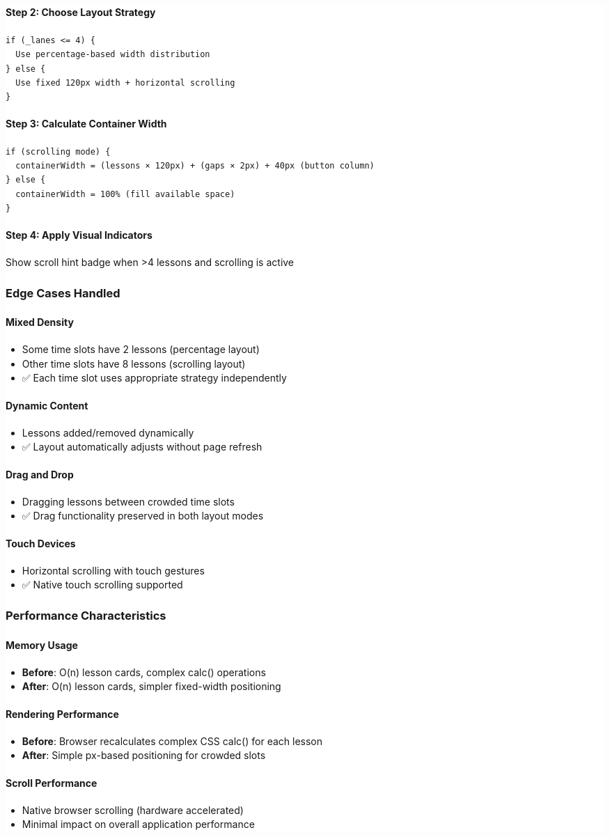 #### **Step 2: Choose Layout Strategy**
```
if (_lanes <= 4) {
  Use percentage-based width distribution
} else {
  Use fixed 120px width + horizontal scrolling
}
```

#### **Step 3: Calculate Container Width**
```
if (scrolling mode) {
  containerWidth = (lessons × 120px) + (gaps × 2px) + 40px (button column)
} else {
  containerWidth = 100% (fill available space)
}
```

#### **Step 4: Apply Visual Indicators**
Show scroll hint badge when >4 lessons and scrolling is active

### **Edge Cases Handled**

#### **Mixed Density**
- Some time slots have 2 lessons (percentage layout)
- Other time slots have 8 lessons (scrolling layout)
- ✅ Each time slot uses appropriate strategy independently

#### **Dynamic Content**
- Lessons added/removed dynamically
- ✅ Layout automatically adjusts without page refresh

#### **Drag and Drop**
- Dragging lessons between crowded time slots
- ✅ Drag functionality preserved in both layout modes

#### **Touch Devices**
- Horizontal scrolling with touch gestures
- ✅ Native touch scrolling supported

### **Performance Characteristics**

#### **Memory Usage**
- **Before**: O(n) lesson cards, complex calc() operations
- **After**: O(n) lesson cards, simpler fixed-width positioning

#### **Rendering Performance**
- **Before**: Browser recalculates complex CSS calc() for each lesson
- **After**: Simple px-based positioning for crowded slots

#### **Scroll Performance**
- Native browser scrolling (hardware accelerated)
- Minimal impact on overall application performance
